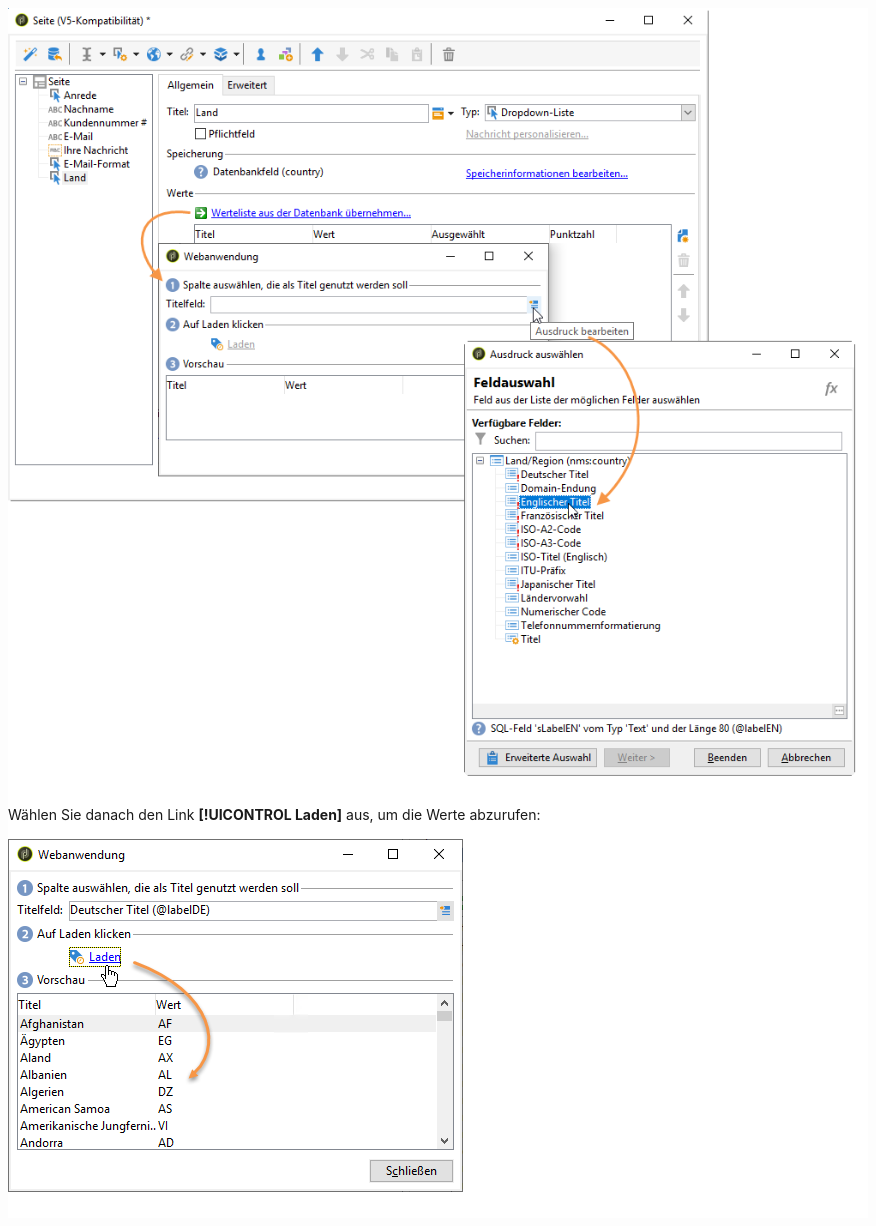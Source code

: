 ![](assets/s_ncs_admin_survey_preload_values.png)

Wählen Sie danach den Link **[!UICONTROL Laden]** aus, um die Werte abzurufen:

![](assets/s_ncs_admin_survey_load_button.png)
